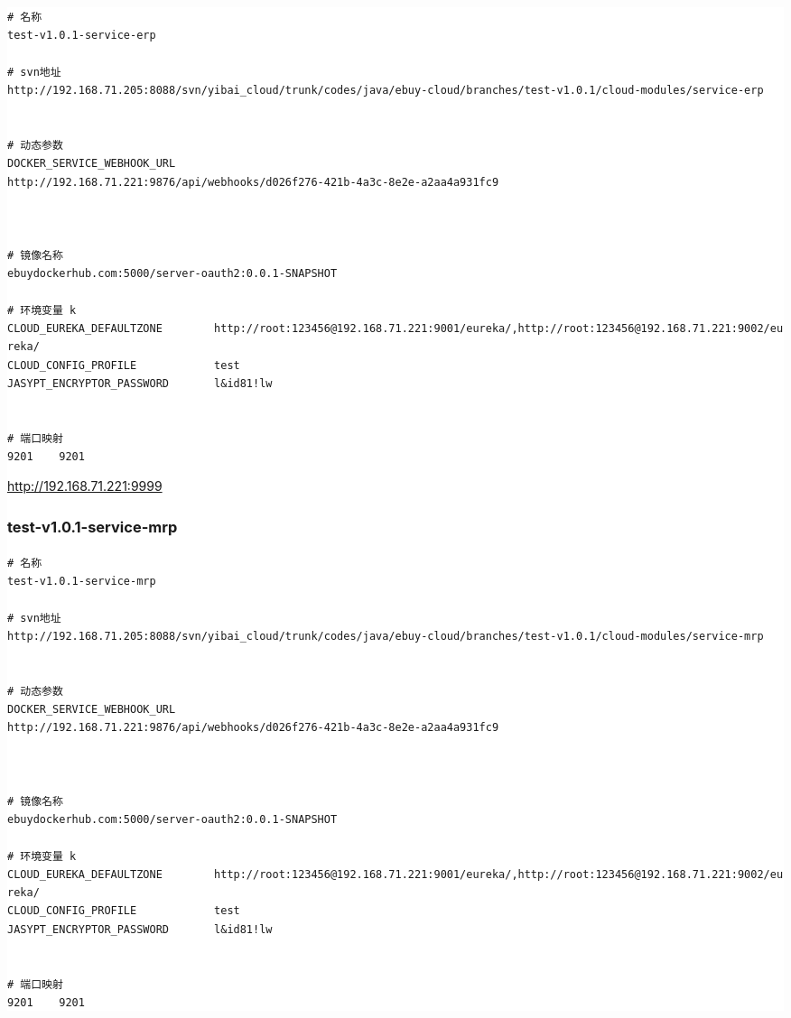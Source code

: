 
```
# 名称
test-v1.0.1-service-erp

# svn地址
http://192.168.71.205:8088/svn/yibai_cloud/trunk/codes/java/ebuy-cloud/branches/test-v1.0.1/cloud-modules/service-erp


# 动态参数
DOCKER_SERVICE_WEBHOOK_URL	
http://192.168.71.221:9876/api/webhooks/d026f276-421b-4a3c-8e2e-a2aa4a931fc9



# 镜像名称
ebuydockerhub.com:5000/server-oauth2:0.0.1-SNAPSHOT

# 环境变量 k
CLOUD_EUREKA_DEFAULTZONE		http://root:123456@192.168.71.221:9001/eureka/,http://root:123456@192.168.71.221:9002/eureka/
CLOUD_CONFIG_PROFILE			test
JASYPT_ENCRYPTOR_PASSWORD		l&id81!lw


# 端口映射
9201	9201
```

http://192.168.71.221:9999

### test-v1.0.1-service-mrp



```
# 名称
test-v1.0.1-service-mrp

# svn地址
http://192.168.71.205:8088/svn/yibai_cloud/trunk/codes/java/ebuy-cloud/branches/test-v1.0.1/cloud-modules/service-mrp


# 动态参数
DOCKER_SERVICE_WEBHOOK_URL	
http://192.168.71.221:9876/api/webhooks/d026f276-421b-4a3c-8e2e-a2aa4a931fc9



# 镜像名称
ebuydockerhub.com:5000/server-oauth2:0.0.1-SNAPSHOT

# 环境变量 k
CLOUD_EUREKA_DEFAULTZONE		http://root:123456@192.168.71.221:9001/eureka/,http://root:123456@192.168.71.221:9002/eureka/
CLOUD_CONFIG_PROFILE			test
JASYPT_ENCRYPTOR_PASSWORD		l&id81!lw


# 端口映射
9201	9201
```
